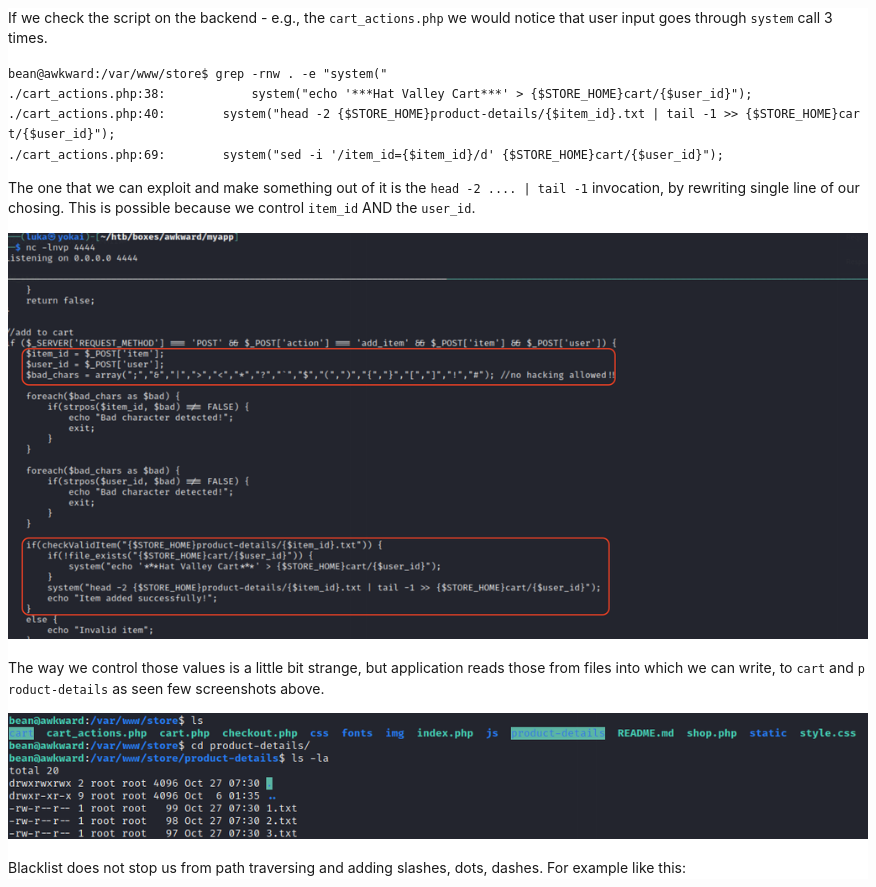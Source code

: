 If we check the script on the backend - e.g., the `cart_actions.php` we would notice that user input goes through `system` call 3 times.

```
bean@awkward:/var/www/store$ grep -rnw . -e "system("
./cart_actions.php:38:            system("echo '***Hat Valley Cart***' > {$STORE_HOME}cart/{$user_id}");
./cart_actions.php:40:        system("head -2 {$STORE_HOME}product-details/{$item_id}.txt | tail -1 >> {$STORE_HOME}cart/{$user_id}");
./cart_actions.php:69:        system("sed -i '/item_id={$item_id}/d' {$STORE_HOME}cart/{$user_id}");
```

The one that we can exploit and make something out of it is the `head -2 .... | tail -1` invocation, by rewriting single line of our chosing. This is possible because we control `item_id` AND the `user_id`.

![picture 24](/assets/images/15af7ffeabd08b18c212cf2424e6b59f6c6883d99cdde7f71102682d37551fc0.png)  

The way we control those values is a little bit strange, but application reads those from files into which we can write, to `cart` and `product-details` as seen few screenshots above.

![picture 31](/assets/images/238d691afe7dcd7890aadc548d2397f07cfd3bd6c664ce63eab1c5e6389802cb.png)  


Blacklist does not stop us from path traversing and adding slashes, dots, dashes. For example like this:
